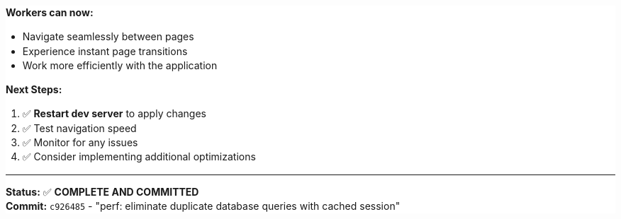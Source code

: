 **Workers can now:**
- Navigate seamlessly between pages
- Experience instant page transitions
- Work more efficiently with the application

**Next Steps:**
1. ✅ **Restart dev server** to apply changes
2. ✅ Test navigation speed
3. ✅ Monitor for any issues
4. ✅ Consider implementing additional optimizations

---

**Status:** ✅ **COMPLETE AND COMMITTED**  
**Commit:** `c926485` - "perf: eliminate duplicate database queries with cached session"


